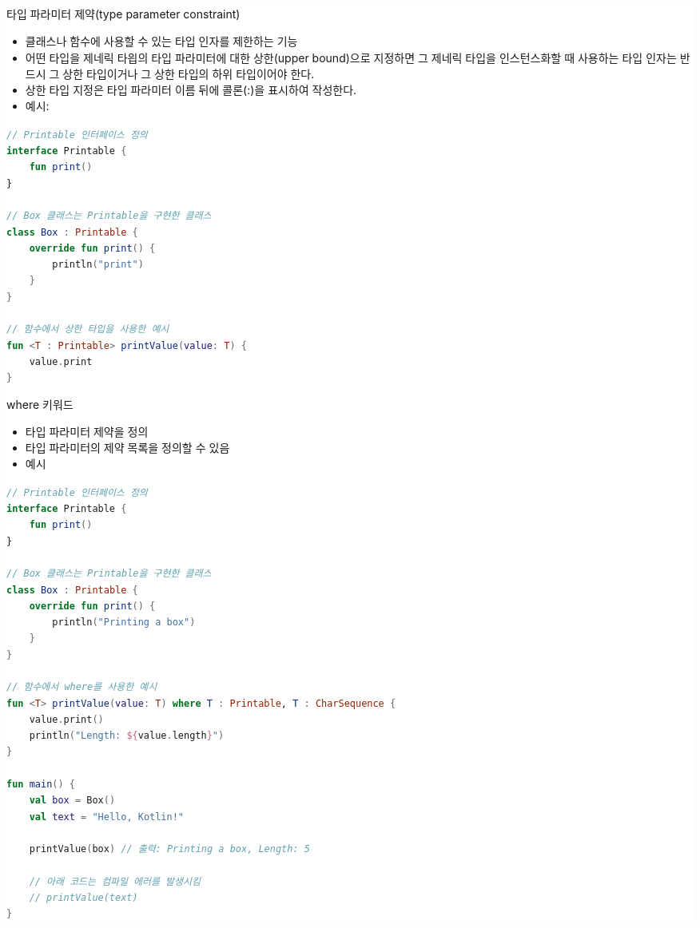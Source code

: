 
타입 파라미터 제약(type parameter constraint)
- 클래스나 함수에 사용할 수 있는 타입 인자를 제한하는 기능
- 어떤 타입을 제네릭 타읩의 타입 파라미터에 대한 상한(upper bound)으로 지정하면 그 제네릭 타입을 인스턴스화할 때 사용하는 타입 인자는 반드시 그 상한 타입이거나 그 상한 타입의 하위 타입이어야 한다.
- 상한 타입 지정은 타입 파라미터 이름 뒤에 콜론(:)을 표시하여 작성한다.
- 예시:
```kotlin
// Printable 인터페이스 정의
interface Printable {
	fun print()
}

// Box 클래스는 Printable을 구현한 클래스
class Box : Printable {
	override fun print() {
		println("print")
	}
}

// 함수에서 상한 타입을 사용한 예시
fun <T : Printable> printValue(value: T) {
	value.print
}
```


where 키워드
- 타입 파라미터 제약을 정의
- 타입 파라미터의 제약 목록을 정의할 수 있음
- 예시
```kotlin
// Printable 인터페이스 정의
interface Printable {
    fun print()
}

// Box 클래스는 Printable을 구현한 클래스
class Box : Printable {
    override fun print() {
        println("Printing a box")
    }
}

// 함수에서 where를 사용한 예시
fun <T> printValue(value: T) where T : Printable, T : CharSequence {
    value.print()
    println("Length: ${value.length}")
}

fun main() {
    val box = Box()
    val text = "Hello, Kotlin!"

    printValue(box) // 출력: Printing a box, Length: 5

    // 아래 코드는 컴파일 에러를 발생시킴
    // printValue(text)
}
```
